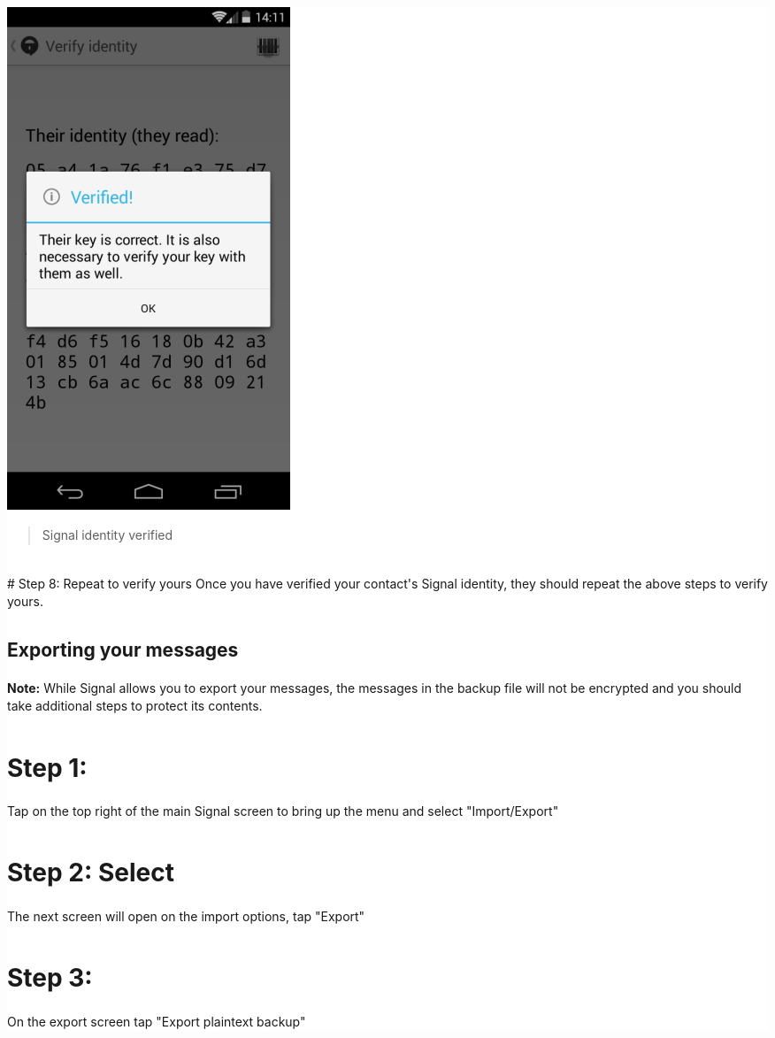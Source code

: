 ![16s.png](16s.png)
> Signal identity verified

<br>
# Step 8: Repeat to verify yours
Once you have verified your contact's Signal identity, they should repeat the above steps to verify yours.
<br>



## Exporting your messages

**Note:** While Signal allows you to export your messages, the messages in the backup file will not be encrypted and you should take additional steps to protect its contents.
<br>
# Step 1:
Tap on the top right of the main Signal screen to bring up the menu and select "Import/Export"
<br>
# Step 2: Select
 The next screen will open on the import options, tap "Export"
<br>
# Step 3:
On the export screen tap "Export plaintext backup"
<br>